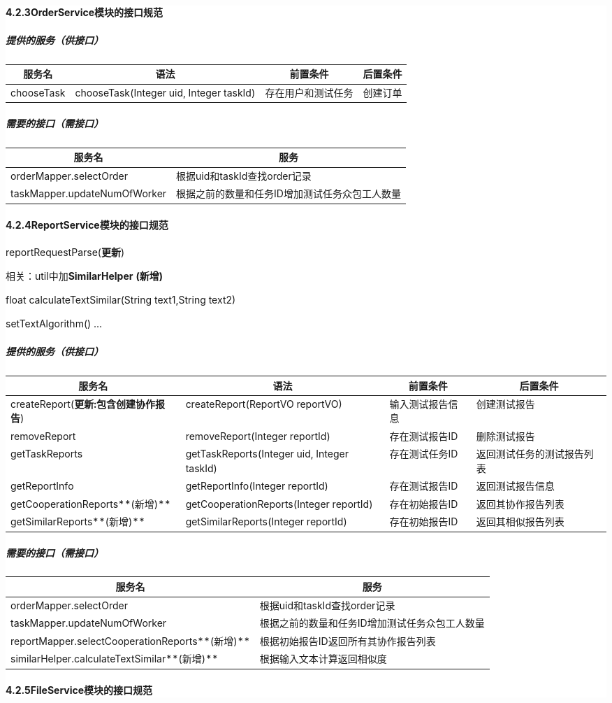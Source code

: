 #### 4.2.3OrderService模块的接口规范

##### 提供的服务（供接口）

| 服务名     | 语法                                    | 前置条件           | 后置条件 |
| ---------- | --------------------------------------- | ------------------ | -------- |
| chooseTask | chooseTask(Integer uid, Integer taskId) | 存在用户和测试任务 | 创建订单 |

##### 需要的接口（需接口）

| 服务名                       | 服务                                           |
| ---------------------------- | ---------------------------------------------- |
| orderMapper.selectOrder      | 根据uid和taskId查找order记录                   |
| taskMapper.updateNumOfWorker | 根据之前的数量和任务ID增加测试任务众包工人数量 |

#### 4.2.4ReportService模块的接口规范

reportRequestParse(**更新**)

相关：util中加**SimilarHelper**   **(新增)**

float calculateTextSimilar(String text1,String text2)

setTextAlgorithm()  ...

##### 提供的服务（供接口）

| 服务名                                  | 语法                                        | 前置条件         | 后置条件                   |
| --------------------------------------- | ------------------------------------------- | ---------------- | -------------------------- |
| createReport(**更新:包含创建协作报告**) | createReport(ReportVO reportVO)             | 输入测试报告信息 | 创建测试报告               |
| removeReport                            | removeReport(Integer reportId)              | 存在测试报告ID   | 删除测试报告               |
| getTaskReports                          | getTaskReports(Integer uid, Integer taskId) | 存在测试任务ID   | 返回测试任务的测试报告列表 |
| getReportInfo                           | getReportInfo(Integer reportId)             | 存在测试报告ID   | 返回测试报告信息           |
| getCooperationReports**(新增)**         | getCooperationReports(Integer reportId)     | 存在初始报告ID   | 返回其协作报告列表         |
| getSimilarReports**(新增)**             | getSimilarReports(Integer reportId)         | 存在初始报告ID   | 返回其相似报告列表         |

##### 需要的接口（需接口）

| 服务名                                          | 服务                                           |
| ----------------------------------------------- | ---------------------------------------------- |
| orderMapper.selectOrder                         | 根据uid和taskId查找order记录                   |
| taskMapper.updateNumOfWorker                    | 根据之前的数量和任务ID增加测试任务众包工人数量 |
| reportMapper.selectCooperationReports**(新增)** | 根据初始报告ID返回所有其协作报告列表           |
| similarHelper.calculateTextSimilar**(新增)**    | 根据输入文本计算返回相似度                     |

#### 4.2.5FileService模块的接口规范
